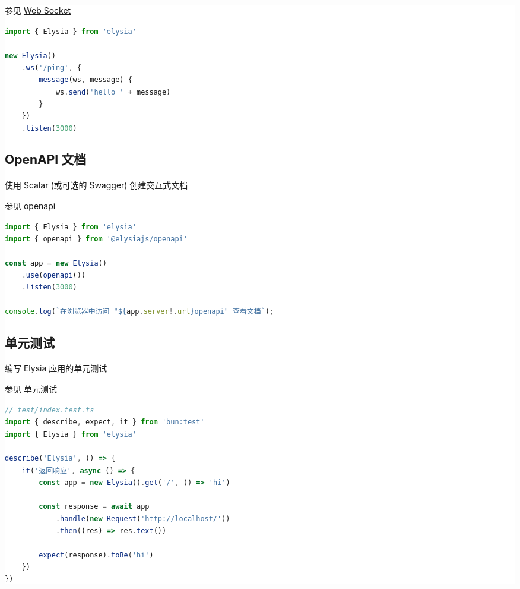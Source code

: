 参见 [Web Socket](/patterns/websocket)

```typescript
import { Elysia } from 'elysia'

new Elysia()
    .ws('/ping', {
        message(ws, message) {
            ws.send('hello ' + message)
        }
    })
    .listen(3000)
```

## OpenAPI 文档

使用 Scalar (或可选的 Swagger) 创建交互式文档

参见 [openapi](/plugins/openapi.html)

```typescript
import { Elysia } from 'elysia'
import { openapi } from '@elysiajs/openapi'

const app = new Elysia()
    .use(openapi())
    .listen(3000)

console.log(`在浏览器中访问 "${app.server!.url}openapi" 查看文档`);
```

## 单元测试

编写 Elysia 应用的单元测试

参见 [单元测试](/patterns/unit-test)

```typescript
// test/index.test.ts
import { describe, expect, it } from 'bun:test'
import { Elysia } from 'elysia'

describe('Elysia', () => {
    it('返回响应', async () => {
        const app = new Elysia().get('/', () => 'hi')

        const response = await app
            .handle(new Request('http://localhost/'))
            .then((res) => res.text())

        expect(response).toBe('hi')
    })
})
```
